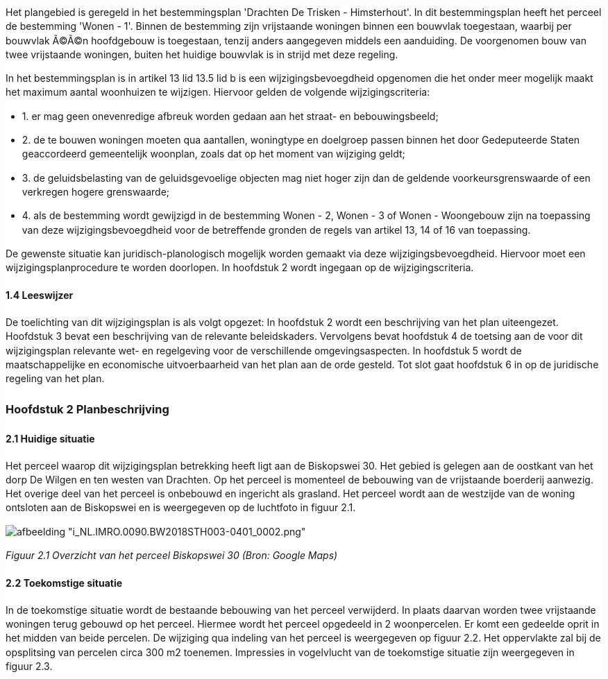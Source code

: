 Het plangebied is geregeld in het bestemmingsplan 'Drachten De Trisken \- Himsterhout'. In dit bestemmingsplan heeft het perceel de bestemming 'Wonen \- 1'. Binnen de bestemming zijn vrijstaande woningen binnen een bouwvlak toegestaan, waarbij per bouwvlak Ã©Ã©n hoofdgebouw is toegestaan, tenzij anders aangegeven middels een aanduiding. De voorgenomen bouw van twee vrijstaande woningen, buiten het huidige bouwvlak is in strijd met deze regeling.

In het bestemmingsplan is in artikel 13 lid 13\.5 lid b is een wijzigingsbevoegdheid opgenomen die het onder meer mogelijk maakt het maximum aantal woonhuizen te wijzigen. Hiervoor gelden de volgende wijzigingscriteria:

* 1\. er mag geen onevenredige afbreuk worden gedaan aan het straat\- en bebouwingsbeeld;

* 2\. de te bouwen woningen moeten qua aantallen, woningtype en doelgroep passen binnen het door Gedeputeerde Staten geaccordeerd gemeentelijk woonplan, zoals dat op het moment van wijziging geldt;

* 3\. de geluidsbelasting van de geluidsgevoelige objecten mag niet hoger zijn dan de geldende voorkeursgrenswaarde of een verkregen hogere grenswaarde;

* 4\. als de bestemming wordt gewijzigd in de bestemming Wonen \- 2, Wonen \- 3 of Wonen \- Woongebouw zijn na toepassing van deze wijzigingsbevoegdheid voor de betreffende gronden de regels van artikel 13, 14 of 16 van toepassing.

De gewenste situatie kan juridisch\-planologisch mogelijk worden gemaakt via deze wijzigingsbevoegdheid. Hiervoor moet een wijzigingsplanprocedure te worden doorlopen. In hoofdstuk 2 wordt ingegaan op de wijzigingscriteria.

#### 1\.4 Leeswijzer

De toelichting van dit wijzigingsplan is als volgt opgezet: In hoofdstuk 2 wordt een beschrijving van het plan uiteengezet. Hoofdstuk 3 bevat een beschrijving van de relevante beleidskaders. Vervolgens bevat hoofdstuk 4 de toetsing aan de voor dit wijzigingsplan relevante wet\- en regelgeving voor de verschillende omgevingsaspecten. In hoofdstuk 5 wordt de maatschappelijke en economische uitvoerbaarheid van het plan aan de orde gesteld. Tot slot gaat hoofdstuk 6 in op de juridische regeling van het plan.

### Hoofdstuk 2 Planbeschrijving

#### 2\.1 Huidige situatie

Het perceel waarop dit wijzigingsplan betrekking heeft ligt aan de Biskopswei 30\. Het gebied is gelegen aan de oostkant van het dorp De Wilgen en ten westen van Drachten. Op het perceel is momenteel de bebouwing van de vrijstaande boerderij aanwezig. Het overige deel van het perceel is onbebouwd en ingericht als grasland. Het perceel wordt aan de westzijde van de woning ontsloten aan de Biskopswei en is weergegeven op de luchtfoto in figuur 2\.1\.

![afbeelding "i_NL.IMRO.0090.BW2018STH003-0401_0002.png"](i_NL.IMRO.0090.BW2018STH003-0401_0002.png)

*Figuur 2\.1 Overzicht van het perceel Biskopswei 30 (Bron: Google Maps)*

#### 2\.2 Toekomstige situatie

In de toekomstige situatie wordt de bestaande bebouwing van het perceel verwijderd. In plaats daarvan worden twee vrijstaande woningen terug gebouwd op het perceel. Hiermee wordt het perceel opgedeeld in 2 woonpercelen. Er komt een gedeelde oprit in het midden van beide percelen. De wijziging qua indeling van het perceel is weergegeven op figuur 2\.2\. Het oppervlakte zal bij de opsplitsing van percelen circa 300 m2 toenemen. Impressies in vogelvlucht van de toekomstige situatie zijn weergegeven in figuur 2\.3\.
